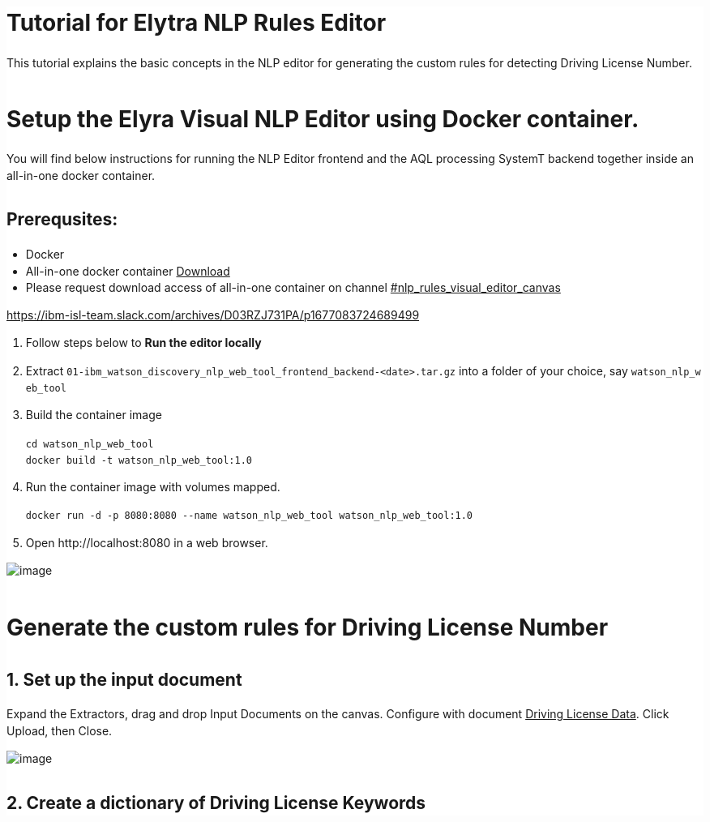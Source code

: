 # Tutorial for Elytra NLP Rules Editor

This tutorial explains the basic concepts in the NLP editor for generating the custom rules for detecting Driving License Number.

# Setup the Elyra Visual NLP Editor using Docker container.

You will find below instructions for running the NLP Editor frontend and the AQL processing SystemT backend together inside an all-in-one docker container.

## Prerequsites:

* Docker 
* All-in-one docker container [Download](https://ibm.box.com/s/sw901pmlq27i0bqkb7aaiejolcgflt8q) 
* Please request download access of all-in-one container on channel [#nlp_rules_visual_editor_canvas](https://join.slack.com/share/enQtNDg2NzI0NDMwMTcxMi0wZjk0ZGVjOWQ1ZmViNmZkMzlhNzA2MTA1ZDM4YjQzZDBkNWNhZTMwMDUyMjliNGU5MzM2OGZlN2E2NGZiNzJh) 

https://ibm-isl-team.slack.com/archives/D03RZJ731PA/p1677083724689499

1. Follow steps below to **Run the editor locally**


2. Extract `01-ibm_watson_discovery_nlp_web_tool_frontend_backend-<date>.tar.gz` into a folder of your choice, say `watson_nlp_web_tool`

3. Build the container image
   ```
   cd watson_nlp_web_tool
   docker build -t watson_nlp_web_tool:1.0 
   ``` 

4. Run the container image with volumes mapped.

   ```
   docker run -d -p 8080:8080 --name watson_nlp_web_tool watson_nlp_web_tool:1.0
   ```

5. Open http://localhost:8080 in a web browser. 

<img width="1335" alt="image" src="https://user-images.githubusercontent.com/112084296/220576702-259167c4-cbcf-48d2-9a0c-86f9c2c075e0.png">


# Generate the custom rules for Driving License Number 

## 1. Set up the input document
Expand the Extractors, drag and drop Input Documents on the canvas. Configure with document [Driving License Data](https://ibm.box.com/s/fqm69nkg7sgtc2gvoy6oklmvvtzgpfgk). Click Upload, then Close.

<img width="1337" alt="image" src="https://user-images.githubusercontent.com/112084296/220580308-d5af9213-a16f-4c1c-b5c1-6b694c159b60.png">

## 2. Create a dictionary of Driving License Keywords
